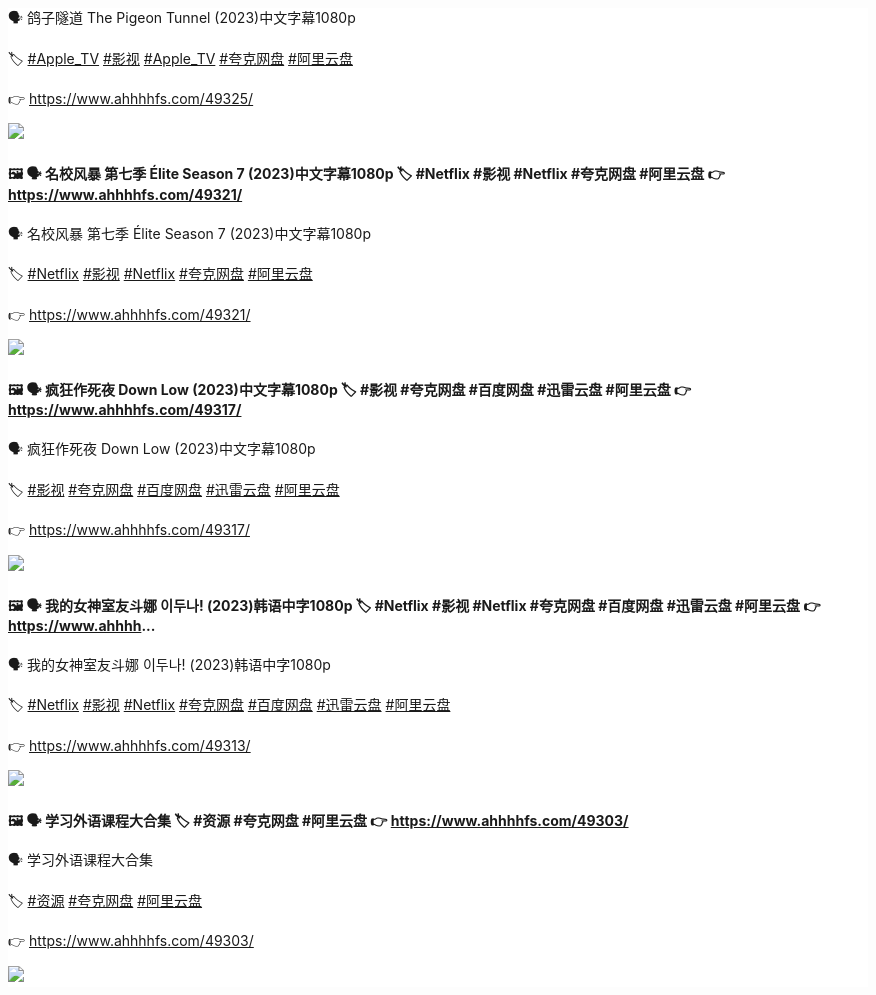 <p><span class="emoji">🗣️</span> 鸽子隧道 The Pigeon Tunnel (2023)中文字幕1080p<br><br><span class="emoji">🏷️</span> <a href="https://t.me/abskoop/5704?q=%23Apple_TV">#Apple_TV</a> <a href="https://t.me/abskoop/5704?q=%23%E5%BD%B1%E8%A7%86">#影视</a> <a href="https://t.me/abskoop/5704?q=%23Apple_TV">#Apple_TV</a> <a href="https://t.me/abskoop/5704?q=%23%E5%A4%B8%E5%85%8B%E7%BD%91%E7%9B%98">#夸克网盘</a> <a href="https://t.me/abskoop/5704?q=%23%E9%98%BF%E9%87%8C%E4%BA%91%E7%9B%98">#阿里云盘</a><br><br><span class="emoji">👉</span> <a href="https://www.ahhhhfs.com/49325/" target="_blank" rel="noopener">https://www.ahhhhfs.com/49325/</a></p><img src="https://cdn5.telegram-cdn.org/file/j2g6en5gZYGVUC8-Y2eYVlS0f3kgnxtN_GhB-Ga8wE9ClGtqSWkUuPmM3XgrX0YJLtnGxJ0bYRpULOEFCxKPKnEcycZUOoXLsg3pkqbhkyNXD86lmENmO3rxoOAFQPTUsaGzeCMpd1FK6uZ1N_Xf50aH4EUD7f90ZsYoAXb3Uy1SLZ9W1qPQR30BkWCchnpWvGWLGxnrF5X0jCapqYt2SikxDGmIrvZbi28khQeF45poEQtq5A6n4f1J1VhHsJUoLic7L9PaqMLBVjnBd4XaG3Wauet-Pv100sdiWuh42ERWcj6Snpj4HRW8HqKRpUItvLGwiLE3G9ZdClC0iptcfQ.jpg" referrerpolicy="no-referrer">

#### 🖼 🗣️ 名校风暴 第七季 Élite Season 7 (2023)中文字幕1080p 🏷️ #Netflix #影视 #Netflix #夸克网盘 #阿里云盘 👉 https://www.ahhhhfs.com/49321/
<p><span class="emoji">🗣️</span> 名校风暴 第七季 Élite Season 7 (2023)中文字幕1080p<br><br><span class="emoji">🏷️</span> <a href="https://t.me/abskoop/5703?q=%23Netflix">#Netflix</a> <a href="https://t.me/abskoop/5703?q=%23%E5%BD%B1%E8%A7%86">#影视</a> <a href="https://t.me/abskoop/5703?q=%23Netflix">#Netflix</a> <a href="https://t.me/abskoop/5703?q=%23%E5%A4%B8%E5%85%8B%E7%BD%91%E7%9B%98">#夸克网盘</a> <a href="https://t.me/abskoop/5703?q=%23%E9%98%BF%E9%87%8C%E4%BA%91%E7%9B%98">#阿里云盘</a><br><br><span class="emoji">👉</span> <a href="https://www.ahhhhfs.com/49321/" target="_blank" rel="noopener">https://www.ahhhhfs.com/49321/</a></p><img src="https://cdn5.telegram-cdn.org/file/Zdlw6asQSDbSZySBs87YmNCYP2sd7Qsi6jHt5mc3QBzVvVfTZDTmqiJUX25Tr5CLCbNUADBxOKP3LYZsBXII2s9CnFX1z55I9wjDk4biU4nXeb9OyejYHpHGDy_H5htj-GydDL6wjvUknTQNZral5S3XKD13XxQvmTKzisMUeI1Nj3ZDIBg-w5sH6twZCVYMytp633YcYNnPYPeg8tbtNDd8wVqiK2e7d4tuMgkQEBzPMRvUIVWMYLCjnB_5lV9UfoCIrWTqk-lar37iHAI6Dmg_lTSIE-MSzzMnyu9yp35Gc_guMBdgmAOAsh252DPY5KMHQjbvL-ldVm30wsU-Rg.jpg" referrerpolicy="no-referrer">

#### 🖼 🗣️ 疯狂作死夜 Down Low (2023)中文字幕1080p 🏷️ #影视 #夸克网盘 #百度网盘 #迅雷云盘 #阿里云盘 👉 https://www.ahhhhfs.com/49317/
<p><span class="emoji">🗣️</span> 疯狂作死夜 Down Low (2023)中文字幕1080p<br><br><span class="emoji">🏷️</span> <a href="https://t.me/abskoop/5702?q=%23%E5%BD%B1%E8%A7%86">#影视</a> <a href="https://t.me/abskoop/5702?q=%23%E5%A4%B8%E5%85%8B%E7%BD%91%E7%9B%98">#夸克网盘</a> <a href="https://t.me/abskoop/5702?q=%23%E7%99%BE%E5%BA%A6%E7%BD%91%E7%9B%98">#百度网盘</a> <a href="https://t.me/abskoop/5702?q=%23%E8%BF%85%E9%9B%B7%E4%BA%91%E7%9B%98">#迅雷云盘</a> <a href="https://t.me/abskoop/5702?q=%23%E9%98%BF%E9%87%8C%E4%BA%91%E7%9B%98">#阿里云盘</a><br><br><span class="emoji">👉</span> <a href="https://www.ahhhhfs.com/49317/" target="_blank" rel="noopener">https://www.ahhhhfs.com/49317/</a></p><img src="https://cdn5.telegram-cdn.org/file/BzAWHVUKaIqEuG0d8u7Dv2thpNefItw4zzlFiuz1C3xeZP4OpwGFlDJ07TAjV2yse2huayRm2VUcmFhowIE9On7-VsKqj9INFjk_FI10t-6380BovbLDDiX_bEb6TADZgVZz-x3B1--BrdL8rQTrIYlbHIbOxHJgZxaw5AUo37K-JUzV3KEmM0b-aY6CO8GoYD84DukgAlXixO2L2a76UdkNjT9VF-RYzoZOdqPw4Ni2ENekWk1eAB1ROc_RPf6XzVOMfU7jPL-Ou0gnuYNrWnXJjVMIaMjHbBk0dteuuFj8ZK2yChtRrO6dyi-OY9GRUibTpQMqRN86NIwhhShsgA.jpg" referrerpolicy="no-referrer">

#### 🖼 🗣️ 我的女神室友斗娜 이두나! (2023)韩语中字1080p 🏷️ #Netflix #影视 #Netflix #夸克网盘 #百度网盘 #迅雷云盘 #阿里云盘 👉 https://www.ahhhh...
<p><span class="emoji">🗣️</span> 我的女神室友斗娜 이두나! (2023)韩语中字1080p<br><br><span class="emoji">🏷️</span> <a href="https://t.me/abskoop/5701?q=%23Netflix">#Netflix</a> <a href="https://t.me/abskoop/5701?q=%23%E5%BD%B1%E8%A7%86">#影视</a> <a href="https://t.me/abskoop/5701?q=%23Netflix">#Netflix</a> <a href="https://t.me/abskoop/5701?q=%23%E5%A4%B8%E5%85%8B%E7%BD%91%E7%9B%98">#夸克网盘</a> <a href="https://t.me/abskoop/5701?q=%23%E7%99%BE%E5%BA%A6%E7%BD%91%E7%9B%98">#百度网盘</a> <a href="https://t.me/abskoop/5701?q=%23%E8%BF%85%E9%9B%B7%E4%BA%91%E7%9B%98">#迅雷云盘</a> <a href="https://t.me/abskoop/5701?q=%23%E9%98%BF%E9%87%8C%E4%BA%91%E7%9B%98">#阿里云盘</a><br><br><span class="emoji">👉</span> <a href="https://www.ahhhhfs.com/49313/" target="_blank" rel="noopener">https://www.ahhhhfs.com/49313/</a></p><img src="https://cdn5.telegram-cdn.org/file/ICmRq9z3VvnskGZL83f3QIfgWgfehuf1z97EYcoqLtBesu57p1Ep9-ItX-umLKEu9MFnM8KITtNr7EMGTq_BpSD6S2ocuk2m7VKuhJ0qIVdaaq05JLwwx2_xJ2qJVvHOWpiGfLllzagSZIQ4D5Iud6TY_JPsogVGvRcIkuxGcjbWNjgpKKKniTL0ycMjxg7OXJG-mtH6rW57CcAn-0TkgrbM0zzKHkmY8caqbEbHvYQkhTDTn4z2JEsaO8Jt9G8U5f3Uevaf6d68cyX_s3VTLFwMq4Vnawb9S_K3q-91x511EskZ09bAU-a4u2-hqXq2Vz9HsFyp9c95n_524aJxxQ.jpg" referrerpolicy="no-referrer">

#### 🖼 🗣️ 学习外语课程大合集 🏷️ #资源 #夸克网盘 #阿里云盘 👉 https://www.ahhhhfs.com/49303/
<p><span class="emoji">🗣️</span> 学习外语课程大合集<br><br><span class="emoji">🏷️</span> <a href="https://t.me/abskoop/5700?q=%23%E8%B5%84%E6%BA%90">#资源</a> <a href="https://t.me/abskoop/5700?q=%23%E5%A4%B8%E5%85%8B%E7%BD%91%E7%9B%98">#夸克网盘</a> <a href="https://t.me/abskoop/5700?q=%23%E9%98%BF%E9%87%8C%E4%BA%91%E7%9B%98">#阿里云盘</a><br><br><span class="emoji">👉</span> <a href="https://www.ahhhhfs.com/49303/" target="_blank" rel="noopener">https://www.ahhhhfs.com/49303/</a></p><img src="https://cdn5.telegram-cdn.org/file/Utp7WfS89KCHlVC6_qLwdHuRfZew14mK5fvZhWxs_C8irkkzD5BCl8JLX-PF5CfFM_amoMtVG5xvmu9_D4yH8qO5G2AUENnymsTJAmeSbm8Jf-HUes6Vj4Lix2wie2PwbRox_ccsg_O0TxR27HMJvYBf16V_ZF0Ls2d-x0GZu8HwJwiOA9qJTniYeM5w7_k4D6vXMmQfb0MvcxKgfPXZAkmHoSSGxdlVFKSM1aAVSElEh5NqAlVC2rNUKh_130ol5Nhgvj40IONvMCbf-Dzy7lVT1K8uawla-mBqAUFVYO0aM_7Cy92WljerpI5PMZjmvIHFybfU7FRUq9I851aytQ.jpg" referrerpolicy="no-referrer">


